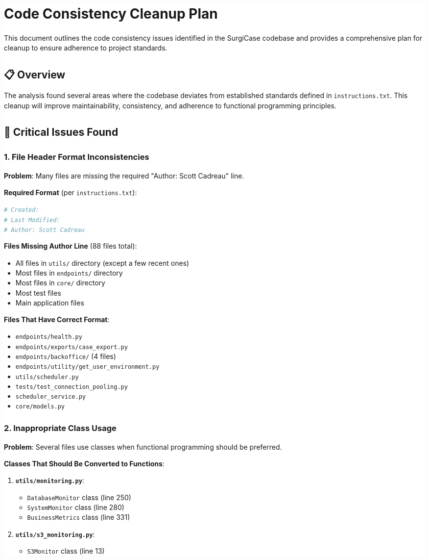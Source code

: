 # Code Consistency Cleanup Plan

This document outlines the code consistency issues identified in the SurgiCase codebase and provides a comprehensive plan for cleanup to ensure adherence to project standards.

## 📋 Overview

The analysis found several areas where the codebase deviates from established standards defined in `instructions.txt`. This cleanup will improve maintainability, consistency, and adherence to functional programming principles.

## 🚨 Critical Issues Found

### 1. File Header Format Inconsistencies

**Problem**: Many files are missing the required "Author: Scott Cadreau" line.

**Required Format** (per `instructions.txt`):
```python
# Created: 
# Last Modified: 
# Author: Scott Cadreau
```

**Files Missing Author Line** (88 files total):
- All files in `utils/` directory (except a few recent ones)
- Most files in `endpoints/` directory
- Most files in `core/` directory
- Most test files
- Main application files

**Files That Have Correct Format**:
- `endpoints/health.py`
- `endpoints/exports/case_export.py`
- `endpoints/backoffice/` (4 files)
- `endpoints/utility/get_user_environment.py`
- `utils/scheduler.py`
- `tests/test_connection_pooling.py`
- `scheduler_service.py`
- `core/models.py`

### 2. Inappropriate Class Usage

**Problem**: Several files use classes when functional programming should be preferred.

**Classes That Should Be Converted to Functions**:

1. **`utils/monitoring.py`**:
   - `DatabaseMonitor` class (line 250)
   - `SystemMonitor` class (line 280) 
   - `BusinessMetrics` class (line 331)

2. **`utils/s3_monitoring.py`**:
   - `S3Monitor` class (line 13)
